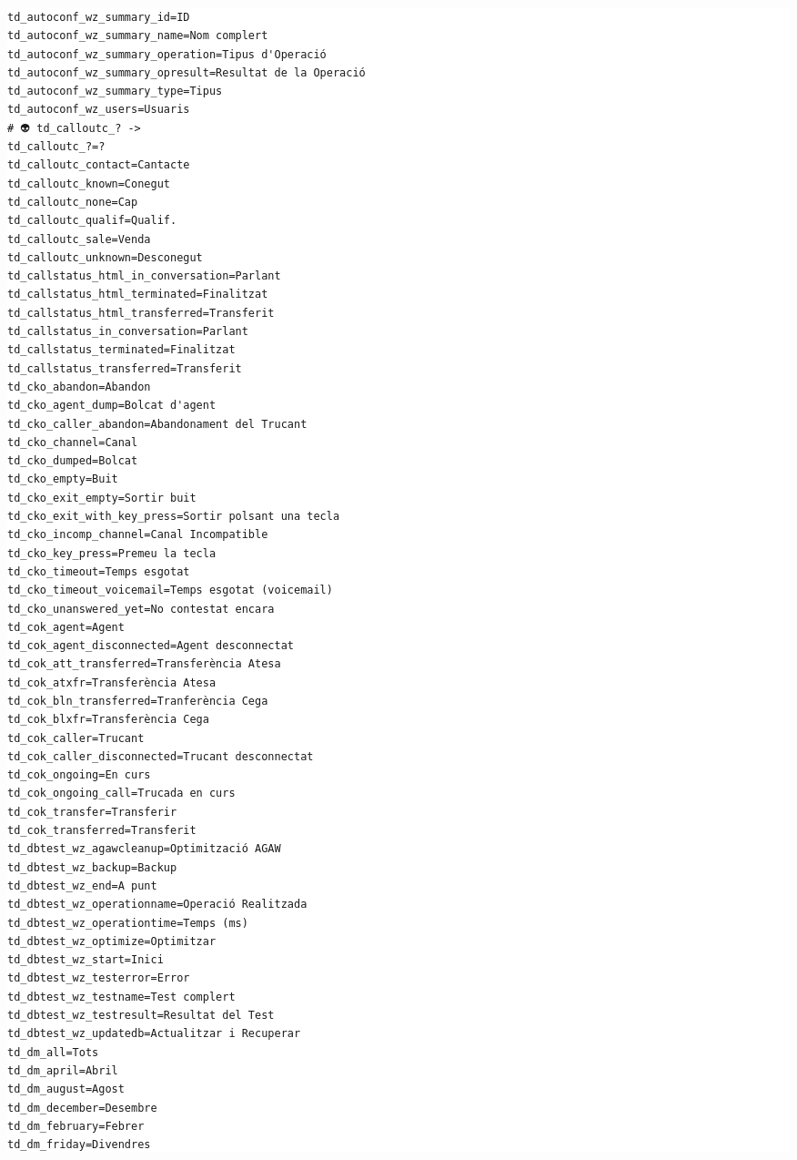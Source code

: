     td_autoconf_wz_summary_id=ID
    td_autoconf_wz_summary_name=Nom complert
    td_autoconf_wz_summary_operation=Tipus d'Operació
    td_autoconf_wz_summary_opresult=Resultat de la Operació
    td_autoconf_wz_summary_type=Tipus
    td_autoconf_wz_users=Usuaris
    # 👽 td_calloutc_? -> 
    td_calloutc_?=?
    td_calloutc_contact=Cantacte
    td_calloutc_known=Conegut
    td_calloutc_none=Cap
    td_calloutc_qualif=Qualif.
    td_calloutc_sale=Venda
    td_calloutc_unknown=Desconegut
    td_callstatus_html_in_conversation=Parlant
    td_callstatus_html_terminated=Finalitzat
    td_callstatus_html_transferred=Transferit
    td_callstatus_in_conversation=Parlant
    td_callstatus_terminated=Finalitzat
    td_callstatus_transferred=Transferit
    td_cko_abandon=Abandon
    td_cko_agent_dump=Bolcat d'agent
    td_cko_caller_abandon=Abandonament del Trucant 
    td_cko_channel=Canal
    td_cko_dumped=Bolcat
    td_cko_empty=Buit
    td_cko_exit_empty=Sortir buit
    td_cko_exit_with_key_press=Sortir polsant una tecla
    td_cko_incomp_channel=Canal Incompatible
    td_cko_key_press=Premeu la tecla
    td_cko_timeout=Temps esgotat
    td_cko_timeout_voicemail=Temps esgotat (voicemail)
    td_cko_unanswered_yet=No contestat encara
    td_cok_agent=Agent
    td_cok_agent_disconnected=Agent desconnectat
    td_cok_att_transferred=Transferència Atesa
    td_cok_atxfr=Transferència Atesa
    td_cok_bln_transferred=Tranferència Cega
    td_cok_blxfr=Transferència Cega
    td_cok_caller=Trucant
    td_cok_caller_disconnected=Trucant desconnectat
    td_cok_ongoing=En curs
    td_cok_ongoing_call=Trucada en curs
    td_cok_transfer=Transferir
    td_cok_transferred=Transferit
    td_dbtest_wz_agawcleanup=Optimització AGAW
    td_dbtest_wz_backup=Backup
    td_dbtest_wz_end=A punt
    td_dbtest_wz_operationname=Operació Realitzada
    td_dbtest_wz_operationtime=Temps (ms)
    td_dbtest_wz_optimize=Optimitzar
    td_dbtest_wz_start=Inici
    td_dbtest_wz_testerror=Error
    td_dbtest_wz_testname=Test complert
    td_dbtest_wz_testresult=Resultat del Test
    td_dbtest_wz_updatedb=Actualitzar i Recuperar
    td_dm_all=Tots
    td_dm_april=Abril
    td_dm_august=Agost
    td_dm_december=Desembre
    td_dm_february=Febrer
    td_dm_friday=Divendres